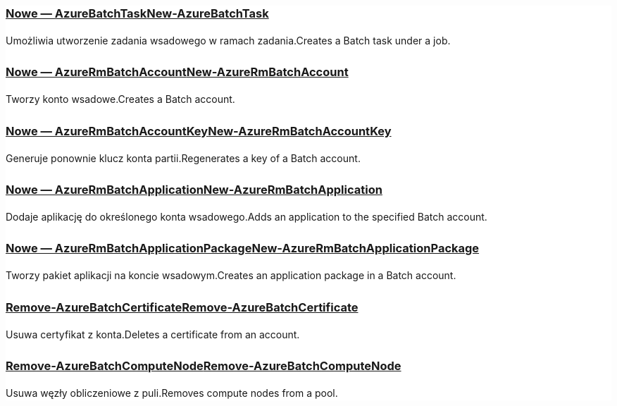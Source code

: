 ### [<span data-ttu-id="b752b-179">Nowe — AzureBatchTask</span><span class="sxs-lookup"><span data-stu-id="b752b-179">New-AzureBatchTask</span></span>](New-AzureBatchTask.md)
<span data-ttu-id="b752b-180">Umożliwia utworzenie zadania wsadowego w ramach zadania.</span><span class="sxs-lookup"><span data-stu-id="b752b-180">Creates a Batch task under a job.</span></span>

### [<span data-ttu-id="b752b-181">Nowe — AzureRmBatchAccount</span><span class="sxs-lookup"><span data-stu-id="b752b-181">New-AzureRmBatchAccount</span></span>](New-AzureRmBatchAccount.md)
<span data-ttu-id="b752b-182">Tworzy konto wsadowe.</span><span class="sxs-lookup"><span data-stu-id="b752b-182">Creates a Batch account.</span></span>

### [<span data-ttu-id="b752b-183">Nowe — AzureRmBatchAccountKey</span><span class="sxs-lookup"><span data-stu-id="b752b-183">New-AzureRmBatchAccountKey</span></span>](New-AzureRmBatchAccountKey.md)
<span data-ttu-id="b752b-184">Generuje ponownie klucz konta partii.</span><span class="sxs-lookup"><span data-stu-id="b752b-184">Regenerates a key of a Batch account.</span></span>

### [<span data-ttu-id="b752b-185">Nowe — AzureRmBatchApplication</span><span class="sxs-lookup"><span data-stu-id="b752b-185">New-AzureRmBatchApplication</span></span>](New-AzureRmBatchApplication.md)
<span data-ttu-id="b752b-186">Dodaje aplikację do określonego konta wsadowego.</span><span class="sxs-lookup"><span data-stu-id="b752b-186">Adds an application to the specified Batch account.</span></span>

### [<span data-ttu-id="b752b-187">Nowe — AzureRmBatchApplicationPackage</span><span class="sxs-lookup"><span data-stu-id="b752b-187">New-AzureRmBatchApplicationPackage</span></span>](New-AzureRmBatchApplicationPackage.md)
<span data-ttu-id="b752b-188">Tworzy pakiet aplikacji na koncie wsadowym.</span><span class="sxs-lookup"><span data-stu-id="b752b-188">Creates an application package in a Batch account.</span></span>

### [<span data-ttu-id="b752b-189">Remove-AzureBatchCertificate</span><span class="sxs-lookup"><span data-stu-id="b752b-189">Remove-AzureBatchCertificate</span></span>](Remove-AzureBatchCertificate.md)
<span data-ttu-id="b752b-190">Usuwa certyfikat z konta.</span><span class="sxs-lookup"><span data-stu-id="b752b-190">Deletes a certificate from an account.</span></span>

### [<span data-ttu-id="b752b-191">Remove-AzureBatchComputeNode</span><span class="sxs-lookup"><span data-stu-id="b752b-191">Remove-AzureBatchComputeNode</span></span>](Remove-AzureBatchComputeNode.md)
<span data-ttu-id="b752b-192">Usuwa węzły obliczeniowe z puli.</span><span class="sxs-lookup"><span data-stu-id="b752b-192">Removes compute nodes from a pool.</span></span>
